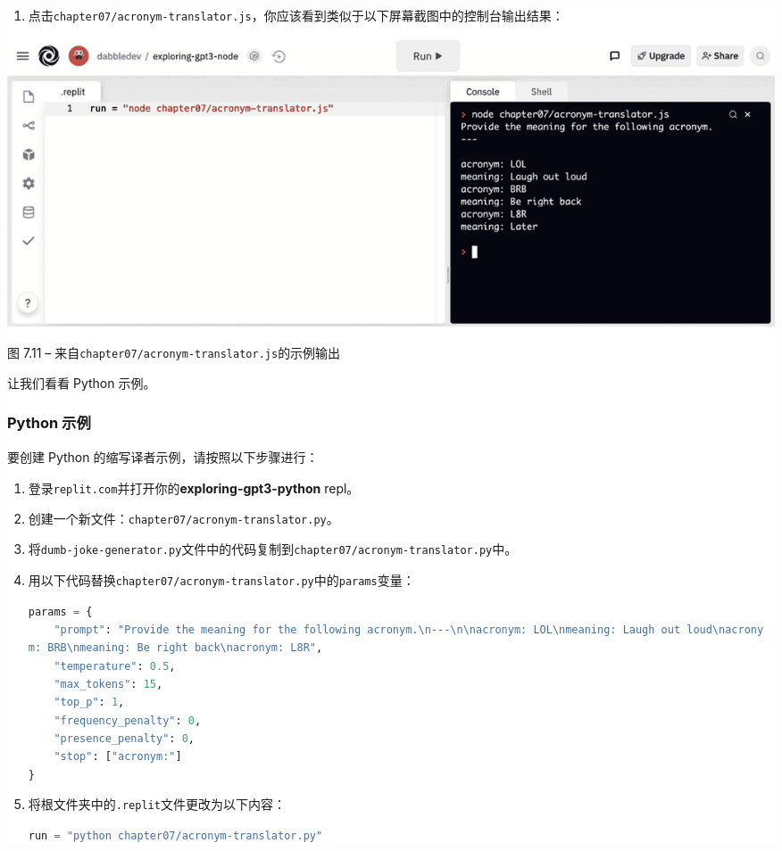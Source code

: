 1.  点击`chapter07/acronym-translator.js`，你应该看到类似于以下屏幕截图中的控制台输出结果：

![图 7.11 – 来自`chapter07/acronym-translator.js`的示例输出](img/B16854_07_011.jpg)

图 7.11 – 来自`chapter07/acronym-translator.js`的示例输出

让我们看看 Python 示例。

### Python 示例

要创建 Python 的缩写译者示例，请按照以下步骤进行：

1.  登录`replit.com`并打开你的**exploring-gpt3-python** repl。

1.  创建一个新文件：`chapter07/acronym-translator.py`。

1.  将`dumb-joke-generator.py`文件中的代码复制到`chapter07/acronym-translator.py`中。

1.  用以下代码替换`chapter07/acronym-translator.py`中的`params`变量：

    ```py
    params = {
        "prompt": "Provide the meaning for the following acronym.\n---\n\nacronym: LOL\nmeaning: Laugh out loud\nacronym: BRB\nmeaning: Be right back\nacronym: L8R",
        "temperature": 0.5,
        "max_tokens": 15,
        "top_p": 1,
        "frequency_penalty": 0,
        "presence_penalty": 0,
        "stop": ["acronym:"]
    }
    ```

1.  将根文件夹中的`.replit`文件更改为以下内容：

    ```py
    run = "python chapter07/acronym-translator.py"
    ```
